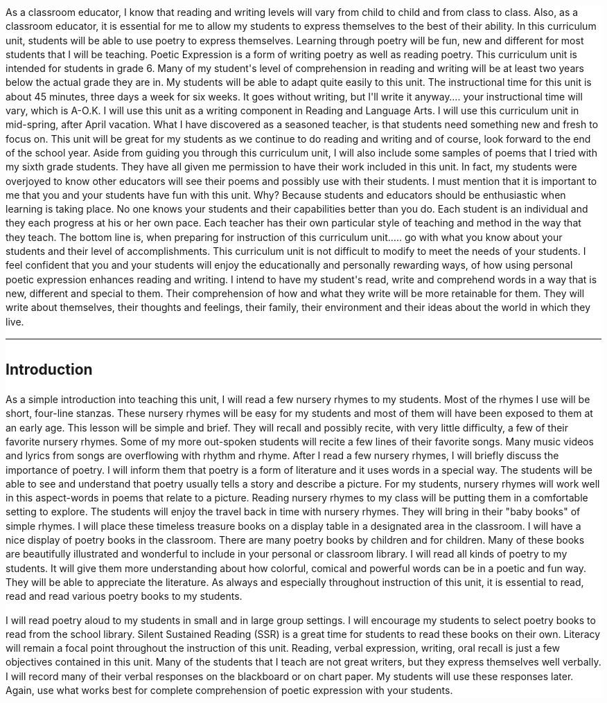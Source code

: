 As a classroom educator, I know that reading and writing levels will vary from child to child and from class to class.  Also, as a classroom educator, it is essential for me to allow my students to express themselves to the best of their ability.  In this curriculum unit, students will be able to use poetry to express themselves. Learning through poetry will be fun, new and different for most students that I will be teaching.  Poetic Expression is a form of writing poetry as well as reading poetry.  This curriculum unit is intended for students in grade 6. Many of my student's level of comprehension in reading and writing will be at least two years below the actual grade they are in.  My students will be able to adapt quite easily to this unit.  The instructional time for this unit is about 45 minutes, three days a week for six weeks.  It goes without writing, but I'll write it anyway…. your instructional time will vary, which is A-O.K.  I will use this unit as a writing component in Reading and Language Arts.  I will use this curriculum unit in mid-spring, after April vacation.  What I have discovered as a seasoned teacher, is that students need something new and fresh to focus on. This unit will be great for my students as we continue to do reading and writing and of course, look forward to the end of the school year.
Aside from guiding you through this curriculum unit, I will also include some samples of poems that I tried with my sixth grade students.  They have all given me permission to have their work included in this unit.  In fact, my students were overjoyed to know other educators will see their poems and possibly use with their students.  I must mention that it is important to me that you and your students have fun with this unit.  Why?  Because students and educators should be enthusiastic when learning is taking place.  No one knows your students and their capabilities better than you do.  Each student is an individual and they each progress at his or her own pace.  Each teacher has their own particular style of teaching and method in the way that they teach.  The bottom line is, when preparing for instruction of this curriculum unit….. go with what you know about your students and their level of accomplishments.  This curriculum unit is not difficult to modify to meet the needs of your students.  I feel confident that you and your students will enjoy the educationally and personally rewarding ways, of how using personal poetic expression enhances reading and writing. I intend to have my student's read, write and comprehend words in a way that is new, different and special to them.    Their comprehension of how and what they write will be more retainable for them.  They will write about themselves, their thoughts and feelings, their family, their environment and their ideas about the world in which they live.
<hr/>
<h2>
Introduction
</h2>
As a simple introduction into teaching this unit, I will read a few nursery rhymes to my students.  Most of the rhymes I use will be short, four-line stanzas.  These nursery rhymes will be easy for my students and most of them will have been exposed to them at an early age.  This lesson will be simple and brief. They will recall and possibly recite, with very little difficulty, a few of their favorite nursery rhymes.  Some of my more out-spoken students will recite a few lines of their favorite songs. Many music videos and lyrics from songs are overflowing with rhythm and rhyme.   After I read a few nursery rhymes, I will briefly discuss the importance of poetry.  I will inform them that poetry is a form of literature and it uses words in a special way.  The students will be able to see and understand that poetry usually tells a story and describe a picture.  For my students, nursery rhymes will work well in this aspect-words in poems that relate to a picture.  Reading nursery rhymes to my class will be putting them in a comfortable setting to explore. 
The students will enjoy the travel back in time with nursery rhymes.  They will bring in their "baby books" of simple rhymes. I will place these timeless treasure books on a display table in a designated area in the classroom. I will have a nice display of poetry books in the classroom.  There are many poetry books by children and for children.  Many of these books are beautifully illustrated and wonderful to include in your personal or classroom library. I will read all kinds of poetry to my students.  It will give them more understanding about how colorful, comical and powerful words can be in a poetic and fun way.  They will be able to appreciate the literature.  As always and especially throughout instruction of this unit, it is essential to read, read and read various poetry books to my students.
<p>
I will read poetry aloud to my students in small and in large group settings.  I will encourage my students to select poetry books to read from the school library.  Silent Sustained Reading (SSR) is a great time for students to read these books on their own.  Literacy will remain a focal point throughout the instruction of this unit.  Reading, verbal expression, writing, oral recall is just a few objectives contained in this unit.  Many of the students that I teach are not great writers, but they express themselves well verbally. I will record many of their verbal responses on the blackboard or on chart paper.  My students will use these responses later. Again, use what works best for complete comprehension of poetic expression with your students.
</p>